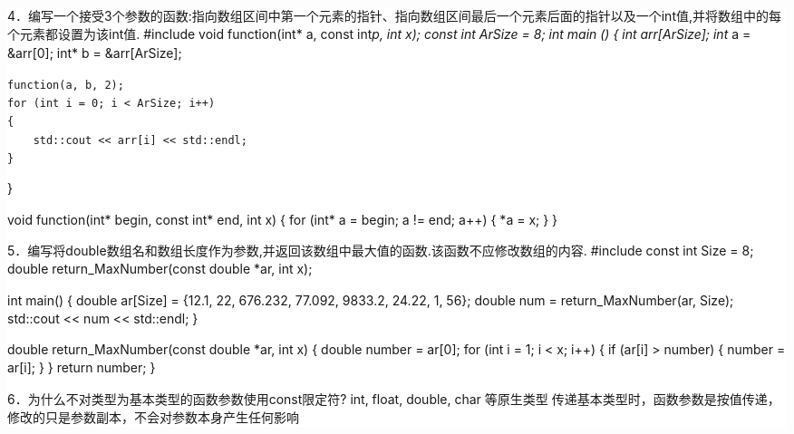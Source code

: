 4．编写一个接受3个参数的函数:指向数组区间中第一个元素的指针、指向数组区间最后一个元素后面的指针以及一个int值,并将数组中的每个元素都设置为该int值.
#include <iostream>
void function(int* a, const int*p, int x);
const int ArSize = 8;
int main ()
{
    int arr[ArSize];
    int* a = &arr[0];
    int* b = &arr[ArSize];

    function(a, b, 2);
    for (int i = 0; i < ArSize; i++)
    {
        std::cout << arr[i] << std::endl;
    }
    
}

void function(int* begin, const int* end, int x)
{
    for (int* a = begin; a != end; a++)
    {
        *a = x;
    }
}

5．编写将double数组名和数组长度作为参数,并返回该数组中最大值的函数.该函数不应修改数组的内容.
#include <iostream>
const int Size = 8;
double return_MaxNumber(const double *ar, int x);

int main()
{
    double ar[Size] = {12.1, 22, 676.232, 77.092, 9833.2, 24.22, 1, 56};
    double num = return_MaxNumber(ar, Size);
    std::cout << num << std::endl;
}

double return_MaxNumber(const double *ar, int x)
{
    double number = ar[0];
    for (int i = 1; i < x; i++)
    {
        if (ar[i] > number)
        {
            number = ar[i];
        }
    }
    return number;
}

6．为什么不对类型为基本类型的函数参数使用const限定符?
int, float, double, char 等原生类型
传递基本类型时，函数参数是按值传递，修改的只是参数副本，不会对参数本身产生任何影响
